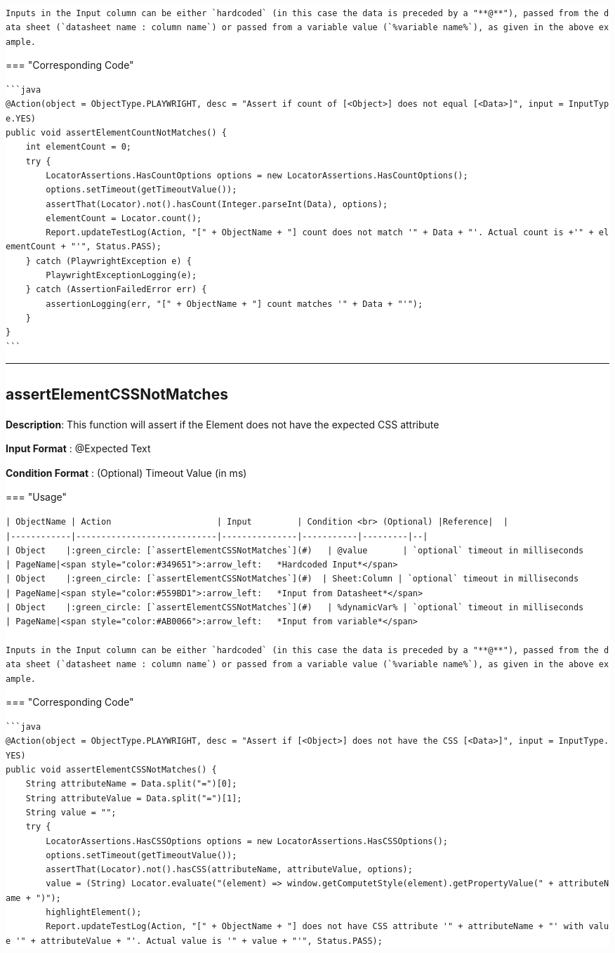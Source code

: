     Inputs in the Input column can be either `hardcoded` (in this case the data is preceded by a "**@**"), passed from the data sheet (`datasheet name : column name`) or passed from a variable value (`%variable name%`), as given in the above example.

=== "Corresponding Code"

    ```java
    @Action(object = ObjectType.PLAYWRIGHT, desc = "Assert if count of [<Object>] does not equal [<Data>]", input = InputType.YES)
    public void assertElementCountNotMatches() {
        int elementCount = 0;
        try {
            LocatorAssertions.HasCountOptions options = new LocatorAssertions.HasCountOptions();
            options.setTimeout(getTimeoutValue());
            assertThat(Locator).not().hasCount(Integer.parseInt(Data), options);
            elementCount = Locator.count();
            Report.updateTestLog(Action, "[" + ObjectName + "] count does not match '" + Data + "'. Actual count is +'" + elementCount + "'", Status.PASS);
        } catch (PlaywrightException e) {
            PlaywrightExceptionLogging(e);
        } catch (AssertionFailedError err) {
            assertionLogging(err, "[" + ObjectName + "] count matches '" + Data + "'");
        }
    }
    ```
----------------------------------

## **assertElementCSSNotMatches**

**Description**:  This function will assert if the Element does not have the expected CSS attribute

**Input Format** :   @Expected Text

**Condition Format** : (Optional)  Timeout Value (in ms)

=== "Usage"

    | ObjectName | Action                     | Input         | Condition <br> (Optional) |Reference|  |
    |------------|----------------------------|---------------|-----------|---------|--|
    | Object    |:green_circle: [`assertElementCSSNotMatches`](#)   | @value       | `optional` timeout in milliseconds       | PageName|<span style="color:#349651">:arrow_left:   *Hardcoded Input*</span> 
    | Object    |:green_circle: [`assertElementCSSNotMatches`](#)  | Sheet:Column | `optional` timeout in milliseconds       | PageName|<span style="color:#559BD1">:arrow_left:   *Input from Datasheet*</span>
    | Object    |:green_circle: [`assertElementCSSNotMatches`](#)   | %dynamicVar% | `optional` timeout in milliseconds       | PageName|<span style="color:#AB0066">:arrow_left:   *Input from variable*</span>

    Inputs in the Input column can be either `hardcoded` (in this case the data is preceded by a "**@**"), passed from the data sheet (`datasheet name : column name`) or passed from a variable value (`%variable name%`), as given in the above example.

=== "Corresponding Code"

    ```java
    @Action(object = ObjectType.PLAYWRIGHT, desc = "Assert if [<Object>] does not have the CSS [<Data>]", input = InputType.YES)
    public void assertElementCSSNotMatches() {
        String attributeName = Data.split("=")[0];
        String attributeValue = Data.split("=")[1];
        String value = "";
        try {
            LocatorAssertions.HasCSSOptions options = new LocatorAssertions.HasCSSOptions();
            options.setTimeout(getTimeoutValue());
            assertThat(Locator).not().hasCSS(attributeName, attributeValue, options);
            value = (String) Locator.evaluate("(element) => window.getComputetStyle(element).getPropertyValue(" + attributeName + ")");
            highlightElement();
            Report.updateTestLog(Action, "[" + ObjectName + "] does not have CSS attribute '" + attributeName + "' with value '" + attributeValue + "'. Actual value is '" + value + "'", Status.PASS);